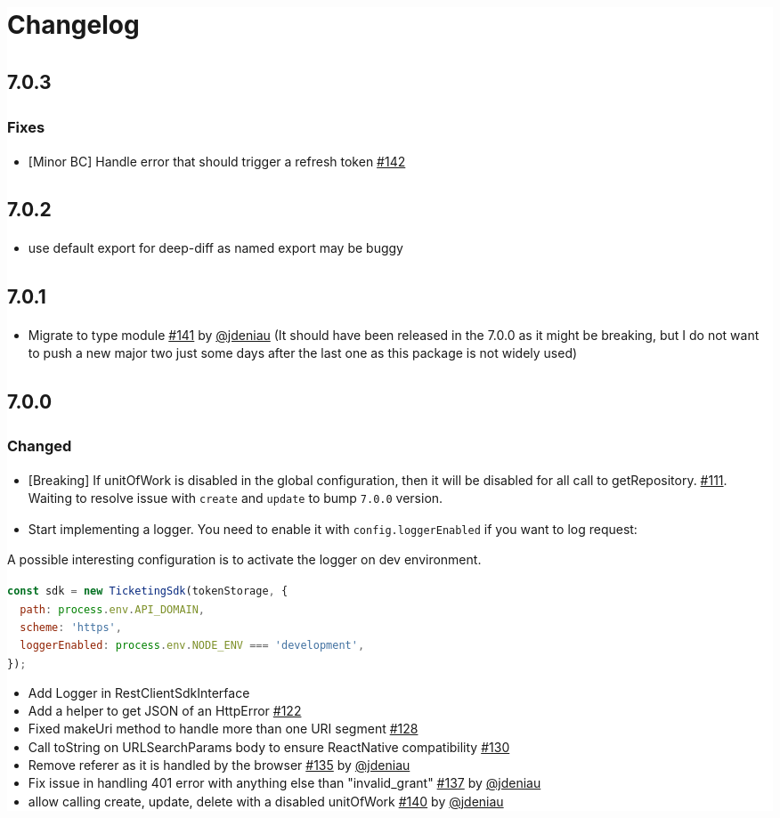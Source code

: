# Changelog

## 7.0.3

### Fixes

- [Minor BC] Handle error that should trigger a refresh token [#142](https://github.com/mapado/rest-client-js-sdk/pull/142)

## 7.0.2

- use default export for deep-diff as named export may be buggy

## 7.0.1

- Migrate to type module [#141](https://github.com/mapado/rest-client-js-sdk/pull/141) by [@jdeniau](https://github.com/jdeniau)
  (It should have been released in the 7.0.0 as it might be breaking, but I do not want to push a new major two just some days after the last one as this package is not widely used)

## 7.0.0

### Changed

- [Breaking] If unitOfWork is disabled in the global configuration, then it will be disabled for all call to getRepository. [#111](https://github.com/mapado/rest-client-js-sdk/pull/111). Waiting to resolve issue with `create` and `update` to bump `7.0.0` version.

- Start implementing a logger. You need to enable it with `config.loggerEnabled` if you want to log request:

A possible interesting configuration is to activate the logger on dev environment.

```js
const sdk = new TicketingSdk(tokenStorage, {
  path: process.env.API_DOMAIN,
  scheme: 'https',
  loggerEnabled: process.env.NODE_ENV === 'development',
});
```

- Add Logger in RestClientSdkInterface
- Add a helper to get JSON of an HttpError [#122](https://github.com/mapado/rest-client-js-sdk/pull/122)
- Fixed makeUri method to handle more than one URI segment [#128](https://github.com/mapado/rest-client-js-sdk/pull/128)
- Call toString on URLSearchParams body to ensure ReactNative compatibility [#130](https://github.com/mapado/rest-client-js-sdk/pull/130)
- Remove referer as it is handled by the browser [#135](https://github.com/mapado/rest-client-js-sdk/pull/135) by [@jdeniau](https://github.com/jdeniau)
- Fix issue in handling 401 error with anything else than "invalid_grant" [#137](https://github.com/mapado/rest-client-js-sdk/pull/137) by [@jdeniau](https://github.com/jdeniau)
- allow calling create, update, delete with a disabled unitOfWork [#140](https://github.com/mapado/rest-client-js-sdk/pull/140) by [@jdeniau](https://github.com/jdeniau)
